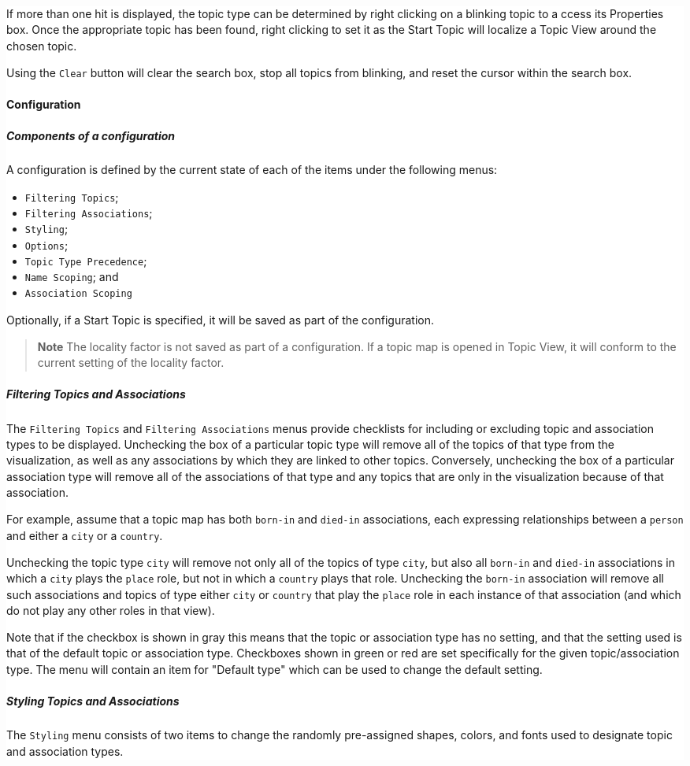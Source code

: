 If more than one hit is displayed, the topic type can be determined by right clicking on a blinking
topic to a ccess its Properties box. Once the appropriate topic has been found, right clicking to
set it as the Start Topic will localize a Topic View around the chosen topic.

Using the `Clear` button will clear the search box, stop all topics from blinking, and reset the
cursor within the search box.

#### Configuration ####

##### Components of a configuration #####

A configuration is defined by the current state of each of the items under the following menus:

*  `Filtering Topics`;
*  `Filtering Associations`;
*  `Styling`;
*  `Options`;
*  `Topic Type Precedence`;
*  `Name Scoping`; and
*  `Association Scoping`

Optionally, if a Start Topic is specified, it will be saved as part of the configuration.

> **Note**
> The locality factor is not saved as part of a configuration. If a topic map is opened in Topic
> View, it will conform to the current setting of the locality factor.

##### Filtering Topics and Associations #####

The `Filtering Topics` and `Filtering Associations` menus provide checklists for including or
excluding topic and association types to be displayed. Unchecking the box of a particular topic type
will remove all of the topics of that type from the visualization, as well as any associations by
which they are linked to other topics. Conversely, unchecking the box of a particular association
type will remove all of the associations of that type and any topics that are only in the
visualization because of that association.

For example, assume that a topic map has both `born-in` and `died-in` associations, each expressing
relationships between a `person` and either a `city` or a `country`.

Unchecking the topic type `city` will remove not only all of the topics of type `city`, but also all
`born-in` and `died-in` associations in which a `city` plays the `place` role, but not in which a
`country` plays that role. Unchecking the `born-in` association will remove all such associations
and topics of type either `city` or `country` that play the `place` role in each instance of that
association (and which do not play any other roles in that view).

Note that if the checkbox is shown in gray this means that the topic or association type has no
setting, and that the setting used is that of the default topic or association type. Checkboxes
shown in green or red are set specifically for the given topic/association type. The menu will
contain an item for "Default type" which can be used to change the default
setting.

##### Styling Topics and Associations #####

The `Styling` menu consists of two items to change the randomly pre-assigned shapes, colors, and
fonts used to designate topic and association types.
